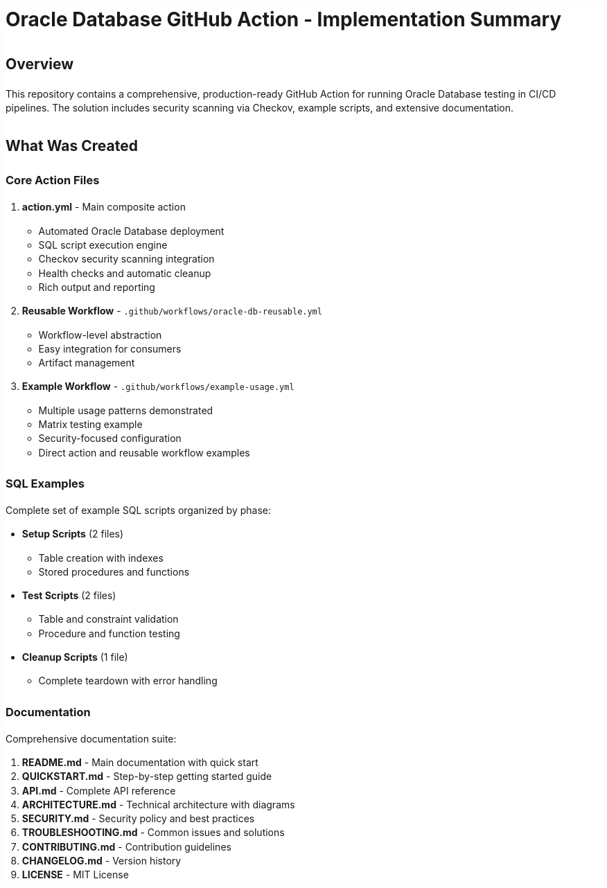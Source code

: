 # Oracle Database GitHub Action - Implementation Summary

## Overview

This repository contains a comprehensive, production-ready GitHub Action for running Oracle Database testing in CI/CD pipelines. The solution includes security scanning via Checkov, example scripts, and extensive documentation.

## What Was Created

### Core Action Files

1. **action.yml** - Main composite action
   - Automated Oracle Database deployment
   - SQL script execution engine
   - Checkov security scanning integration
   - Health checks and automatic cleanup
   - Rich output and reporting

2. **Reusable Workflow** - `.github/workflows/oracle-db-reusable.yml`
   - Workflow-level abstraction
   - Easy integration for consumers
   - Artifact management

3. **Example Workflow** - `.github/workflows/example-usage.yml`
   - Multiple usage patterns demonstrated
   - Matrix testing example
   - Security-focused configuration
   - Direct action and reusable workflow examples

### SQL Examples

Complete set of example SQL scripts organized by phase:

- **Setup Scripts** (2 files)
  - Table creation with indexes
  - Stored procedures and functions
  
- **Test Scripts** (2 files)
  - Table and constraint validation
  - Procedure and function testing
  
- **Cleanup Scripts** (1 file)
  - Complete teardown with error handling

### Documentation

Comprehensive documentation suite:

1. **README.md** - Main documentation with quick start
2. **QUICKSTART.md** - Step-by-step getting started guide
3. **API.md** - Complete API reference
4. **ARCHITECTURE.md** - Technical architecture with diagrams
5. **SECURITY.md** - Security policy and best practices
6. **TROUBLESHOOTING.md** - Common issues and solutions
7. **CONTRIBUTING.md** - Contribution guidelines
8. **CHANGELOG.md** - Version history
9. **LICENSE** - MIT License
